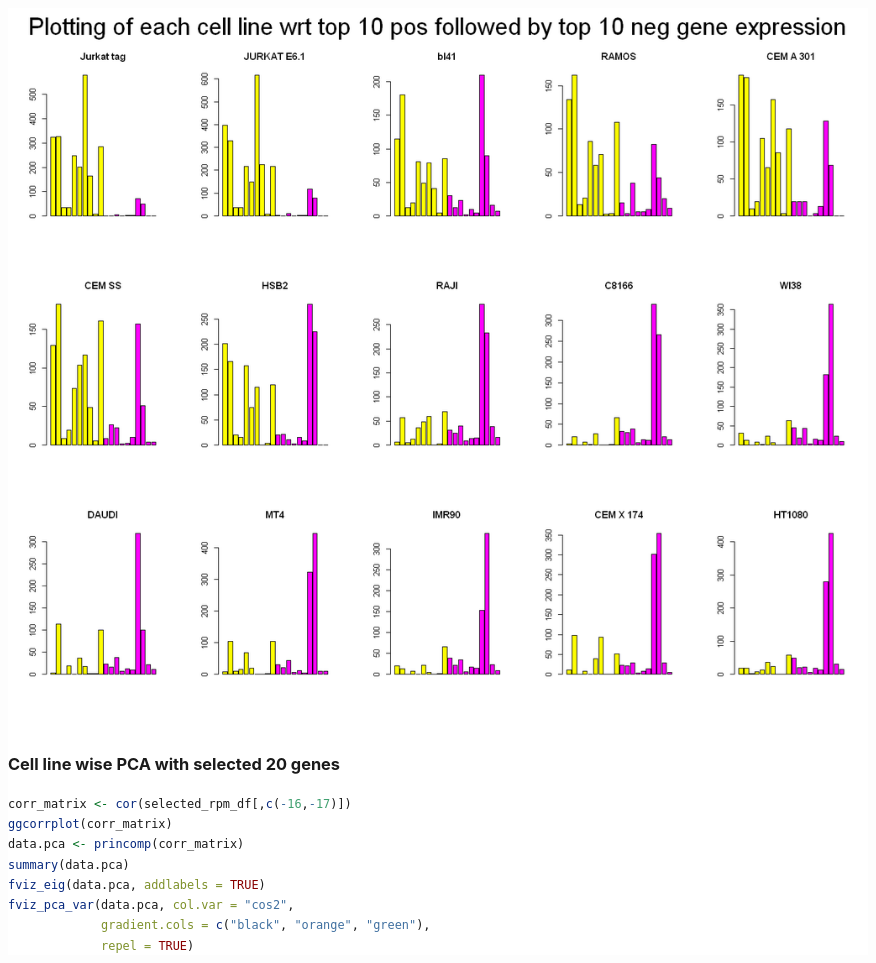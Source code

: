  
![](readme_asset/a5af302e407cb2e17123ec70daa4b9a3d8f1f8a3.png)  
 
 

 
### Cell line wise PCA with selected 20 genes
 

 
``` R
corr_matrix <- cor(selected_rpm_df[,c(-16,-17)])
ggcorrplot(corr_matrix)
data.pca <- princomp(corr_matrix)
summary(data.pca)
fviz_eig(data.pca, addlabels = TRUE)
fviz_pca_var(data.pca, col.var = "cos2",
             gradient.cols = c("black", "orange", "green"),
             repel = TRUE)
```
